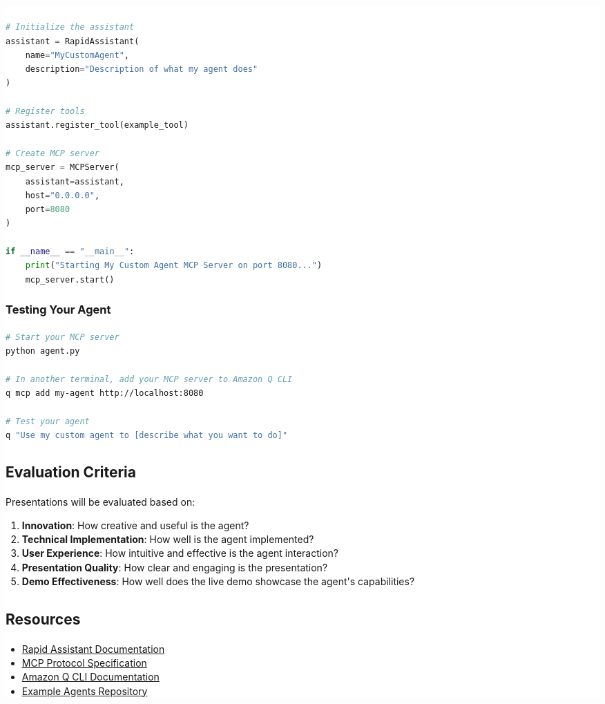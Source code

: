 ```python

# Initialize the assistant
assistant = RapidAssistant(
    name="MyCustomAgent",
    description="Description of what my agent does"
)

# Register tools
assistant.register_tool(example_tool)

# Create MCP server
mcp_server = MCPServer(
    assistant=assistant,
    host="0.0.0.0",
    port=8080
)

if __name__ == "__main__":
    print("Starting My Custom Agent MCP Server on port 8080...")
    mcp_server.start()
```

### Testing Your Agent

```bash
# Start your MCP server
python agent.py

# In another terminal, add your MCP server to Amazon Q CLI
q mcp add my-agent http://localhost:8080

# Test your agent
q "Use my custom agent to [describe what you want to do]"
```

## Evaluation Criteria

Presentations will be evaluated based on:
1. **Innovation**: How creative and useful is the agent?
2. **Technical Implementation**: How well is the agent implemented?
3. **User Experience**: How intuitive and effective is the agent interaction?
4. **Presentation Quality**: How clear and engaging is the presentation?
5. **Demo Effectiveness**: How well does the live demo showcase the agent's capabilities?

## Resources

- [Rapid Assistant Documentation](https://docs.rapid-assistant.example.com)
- [MCP Protocol Specification](https://github.com/aws-samples/mcp-specification)
- [Amazon Q CLI Documentation](https://aws.amazon.com/q/)
- [Example Agents Repository](https://github.com/example/mcp-agent-examples)
